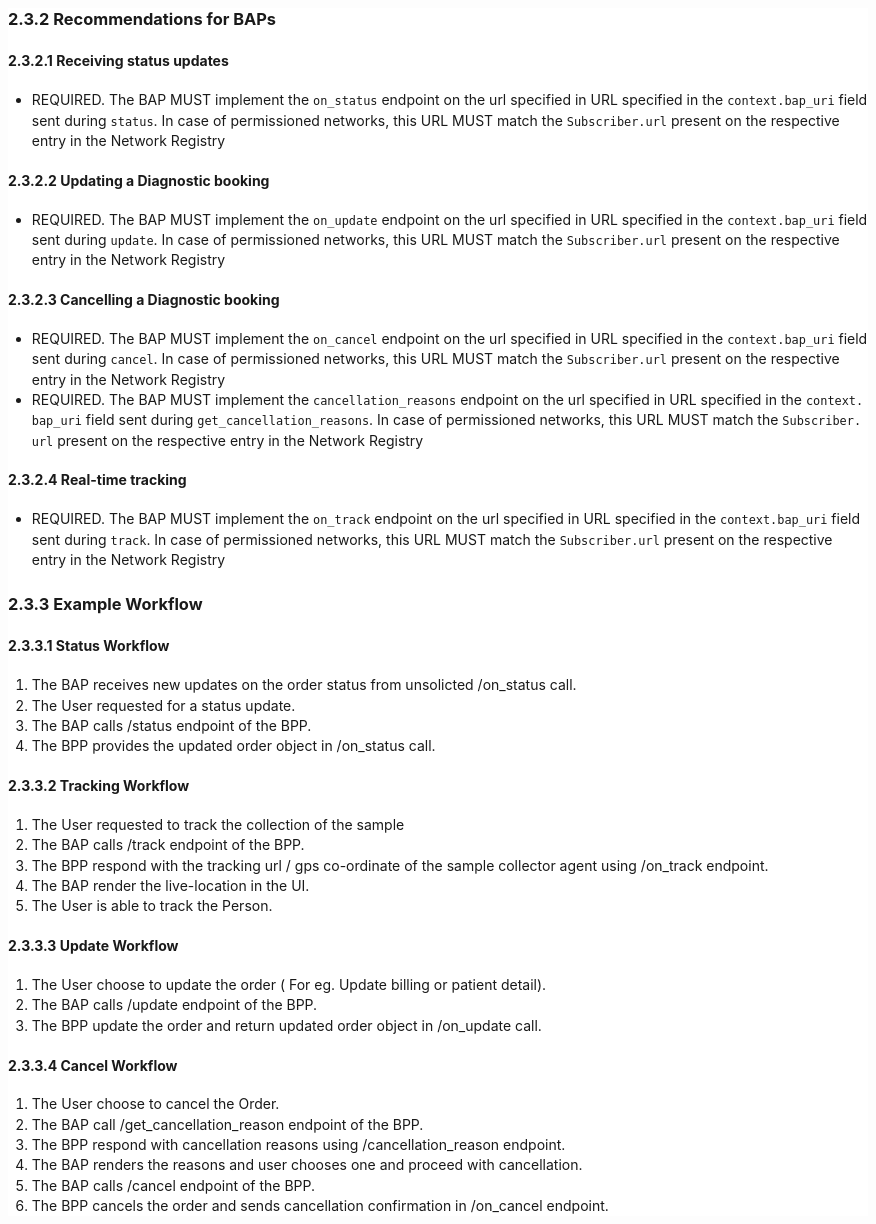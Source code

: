 ### 2.3.2 Recommendations for BAPs

#### 2.3.2.1 Receiving status updates
- REQUIRED. The BAP MUST implement the `on_status` endpoint on the url specified in URL specified in the `context.bap_uri` field sent during `status`. In case of permissioned networks, this URL MUST match the `Subscriber.url` present on the respective entry in the Network Registry

#### 2.3.2.2 Updating a Diagnostic booking
- REQUIRED. The BAP MUST implement the `on_update` endpoint on the url specified in URL specified in the `context.bap_uri` field sent during `update`. In case of permissioned networks, this URL MUST match the `Subscriber.url` present on the respective entry in the Network Registry

#### 2.3.2.3 Cancelling a Diagnostic booking
- REQUIRED. The BAP MUST implement the `on_cancel` endpoint on the url specified in URL specified in the `context.bap_uri` field sent during `cancel`. In case of permissioned networks, this URL MUST match the `Subscriber.url` present on the respective entry in the Network Registry
- REQUIRED. The BAP MUST implement the `cancellation_reasons` endpoint on the url specified in URL specified in the `context.bap_uri` field sent during `get_cancellation_reasons`. In case of permissioned networks, this URL MUST match the `Subscriber.url` present on the respective entry in the Network Registry

#### 2.3.2.4 Real-time tracking
- REQUIRED. The BAP MUST implement the `on_track` endpoint on the url specified in URL specified in the `context.bap_uri` field sent during `track`. In case of permissioned networks, this URL MUST match the `Subscriber.url` present on the respective entry in the Network Registry

### 2.3.3 Example Workflow

#### 2.3.3.1 Status Workflow
1. The BAP receives new updates on the order status from unsolicted /on_status call.
2. The User requested for a status update.
3. The BAP calls /status endpoint of the BPP.
4. The BPP provides the updated order object in /on_status call.

#### 2.3.3.2 Tracking Workflow
1. The User requested to track the collection of the sample
2. The BAP calls /track endpoint of the BPP.
3. The BPP respond with the tracking url / gps co-ordinate of the sample collector agent using /on_track endpoint.
4. The BAP render the live-location in the UI.
5. The User is able to track the Person.

#### 2.3.3.3 Update Workflow
1. The User choose to update the order ( For eg. Update billing or patient detail).
2. The BAP calls /update endpoint of the BPP.
3. The BPP update the order and return updated order object in /on_update call.

#### 2.3.3.4 Cancel Workflow
1. The User choose to cancel the Order.
2. The BAP call /get_cancellation_reason endpoint of the BPP.
3. The BPP respond with cancellation reasons using /cancellation_reason endpoint.
4. The BAP renders the reasons and user chooses one and proceed with cancellation.
5. The BAP calls /cancel endpoint of the BPP.
6. The BPP cancels the order and sends cancellation confirmation in /on_cancel endpoint.
